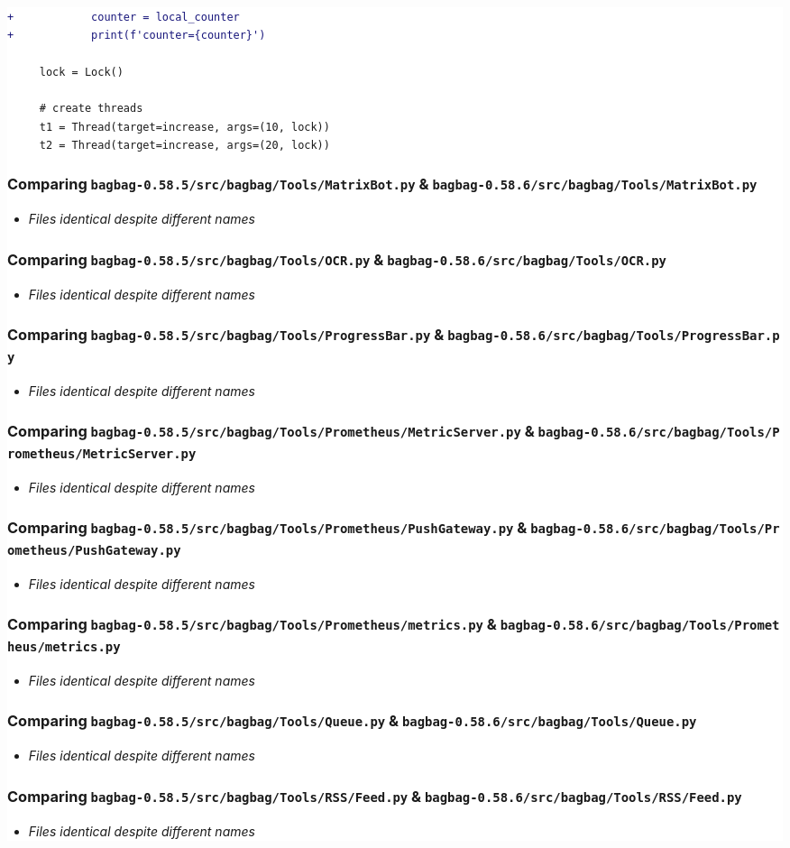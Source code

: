 ```diff
+            counter = local_counter
+            print(f'counter={counter}')
 
     lock = Lock()
 
     # create threads
     t1 = Thread(target=increase, args=(10, lock))
     t2 = Thread(target=increase, args=(20, lock))
```

### Comparing `bagbag-0.58.5/src/bagbag/Tools/MatrixBot.py` & `bagbag-0.58.6/src/bagbag/Tools/MatrixBot.py`

 * *Files identical despite different names*

### Comparing `bagbag-0.58.5/src/bagbag/Tools/OCR.py` & `bagbag-0.58.6/src/bagbag/Tools/OCR.py`

 * *Files identical despite different names*

### Comparing `bagbag-0.58.5/src/bagbag/Tools/ProgressBar.py` & `bagbag-0.58.6/src/bagbag/Tools/ProgressBar.py`

 * *Files identical despite different names*

### Comparing `bagbag-0.58.5/src/bagbag/Tools/Prometheus/MetricServer.py` & `bagbag-0.58.6/src/bagbag/Tools/Prometheus/MetricServer.py`

 * *Files identical despite different names*

### Comparing `bagbag-0.58.5/src/bagbag/Tools/Prometheus/PushGateway.py` & `bagbag-0.58.6/src/bagbag/Tools/Prometheus/PushGateway.py`

 * *Files identical despite different names*

### Comparing `bagbag-0.58.5/src/bagbag/Tools/Prometheus/metrics.py` & `bagbag-0.58.6/src/bagbag/Tools/Prometheus/metrics.py`

 * *Files identical despite different names*

### Comparing `bagbag-0.58.5/src/bagbag/Tools/Queue.py` & `bagbag-0.58.6/src/bagbag/Tools/Queue.py`

 * *Files identical despite different names*

### Comparing `bagbag-0.58.5/src/bagbag/Tools/RSS/Feed.py` & `bagbag-0.58.6/src/bagbag/Tools/RSS/Feed.py`

 * *Files identical despite different names*
